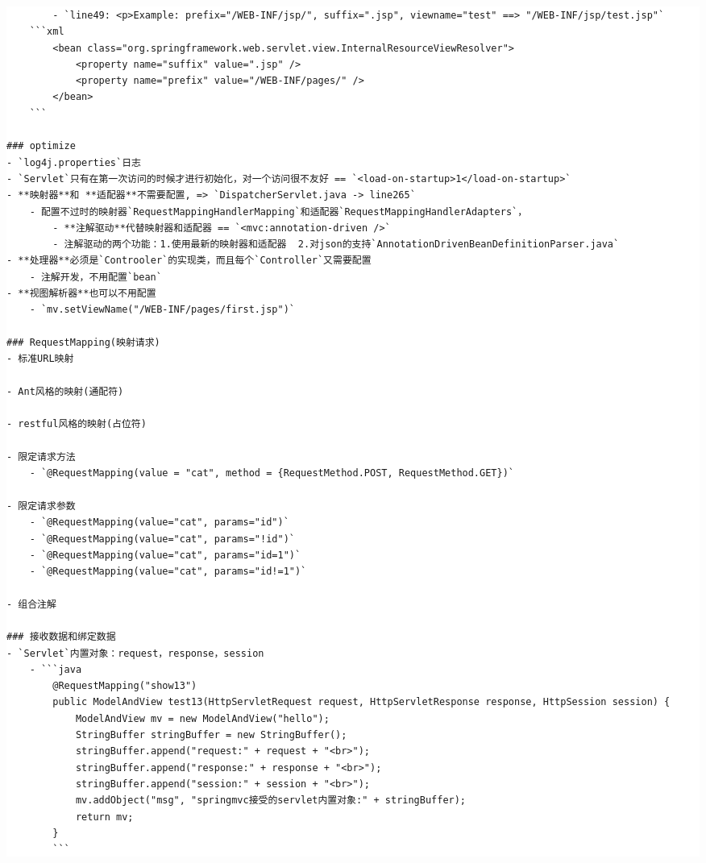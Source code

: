 ```
        - `line49: <p>Example: prefix="/WEB-INF/jsp/", suffix=".jsp", viewname="test" ==> "/WEB-INF/jsp/test.jsp"`   
    ```xml
        <bean class="org.springframework.web.servlet.view.InternalResourceViewResolver">
            <property name="suffix" value=".jsp" />
            <property name="prefix" value="/WEB-INF/pages/" />
        </bean>
    ```

### optimize
- `log4j.properties`日志
- `Servlet`只有在第一次访问的时候才进行初始化，对一个访问很不友好 == `<load-on-startup>1</load-on-startup>`
- **映射器**和 **适配器**不需要配置, => `DispatcherServlet.java -> line265`
    - 配置不过时的映射器`RequestMappingHandlerMapping`和适配器`RequestMappingHandlerAdapters`， 
        - **注解驱动**代替映射器和适配器 == `<mvc:annotation-driven />`
        - 注解驱动的两个功能：1.使用最新的映射器和适配器  2.对json的支持`AnnotationDrivenBeanDefinitionParser.java`
- **处理器**必须是`Controoler`的实现类，而且每个`Controller`又需要配置
    - 注解开发，不用配置`bean`
- **视图解析器**也可以不用配置
    - `mv.setViewName("/WEB-INF/pages/first.jsp")`

### RequestMapping(映射请求)
- 标准URL映射

- Ant风格的映射(通配符)

- restful风格的映射(占位符)

- 限定请求方法
    - `@RequestMapping(value = "cat", method = {RequestMethod.POST, RequestMethod.GET})`

- 限定请求参数
    - `@RequestMapping(value="cat", params="id")`
    - `@RequestMapping(value="cat", params="!id")`
    - `@RequestMapping(value="cat", params="id=1")`
    - `@RequestMapping(value="cat", params="id!=1")`

- 组合注解

### 接收数据和绑定数据
- `Servlet`内置对象：request，response，session
    - ```java
        @RequestMapping("show13")
        public ModelAndView test13(HttpServletRequest request, HttpServletResponse response, HttpSession session) {
            ModelAndView mv = new ModelAndView("hello");
            StringBuffer stringBuffer = new StringBuffer();
            stringBuffer.append("request:" + request + "<br>");
            stringBuffer.append("response:" + response + "<br>");
            stringBuffer.append("session:" + session + "<br>");
            mv.addObject("msg", "springmvc接受的servlet内置对象:" + stringBuffer);
            return mv;
        }
        ```
```
    